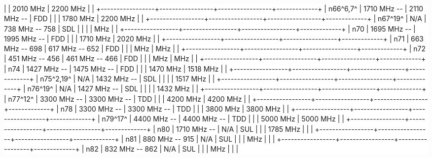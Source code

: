 |                 | 2010 MHz        | 2200 MHz        |             |
+-----------------+-----------------+-----------------+-------------+
| n66^6,7^        | 1710 MHz --     | 2110 MHz --     | FDD         |
|                 | 1780 MHz        | 2200 MHz        |             |
+-----------------+-----------------+-----------------+-------------+
| n67^19^         | N/A             | 738 MHz -- 758  | SDL         |
|                 |                 | MHz             |             |
+-----------------+-----------------+-----------------+-------------+
| n70             | 1695 MHz --     | 1995 MHz --     | FDD         |
|                 | 1710 MHz        | 2020 MHz        |             |
+-----------------+-----------------+-----------------+-------------+
| n71             | 663 MHz -- 698  | 617 MHz -- 652  | FDD         |
|                 | MHz             | MHz             |             |
+-----------------+-----------------+-----------------+-------------+
| n72             | 451 MHz -- 456  | 461 MHz -- 466  | FDD         |
|                 | MHz             | MHz             |             |
+-----------------+-----------------+-----------------+-------------+
| n74             | 1427 MHz --     | 1475 MHz --     | FDD         |
|                 | 1470 MHz        | 1518 MHz        |             |
+-----------------+-----------------+-----------------+-------------+
| n75^2,19^       | N/A             | 1432 MHz --     | SDL         |
|                 |                 | 1517 MHz        |             |
+-----------------+-----------------+-----------------+-------------+
| n76^19^         | N/A             | 1427 MHz --     | SDL         |
|                 |                 | 1432 MHz        |             |
+-----------------+-----------------+-----------------+-------------+
| n77^12^         | 3300 MHz --     | 3300 MHz --     | TDD         |
|                 | 4200 MHz        | 4200 MHz        |             |
+-----------------+-----------------+-----------------+-------------+
| n78             | 3300 MHz --     | 3300 MHz --     | TDD         |
|                 | 3800 MHz        | 3800 MHz        |             |
+-----------------+-----------------+-----------------+-------------+
| n79^17^         | 4400 MHz --     | 4400 MHz --     | TDD         |
|                 | 5000 MHz        | 5000 MHz        |             |
+-----------------+-----------------+-----------------+-------------+
| n80             | 1710 MHz --     | N/A             | SUL         |
|                 | 1785 MHz        |                 |             |
+-----------------+-----------------+-----------------+-------------+
| n81             | 880 MHz -- 915  | N/A             | SUL         |
|                 | MHz             |                 |             |
+-----------------+-----------------+-----------------+-------------+
| n82             | 832 MHz -- 862  | N/A             | SUL         |
|                 | MHz             |                 |             |